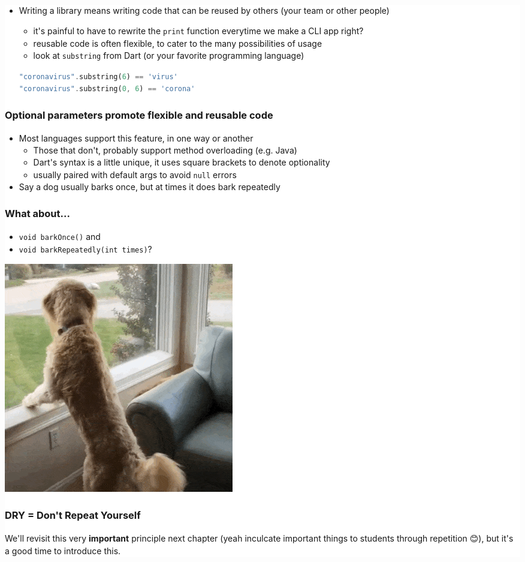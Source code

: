 * Writing a library means writing code that can be reused by others (your team or other people)
  - it's painful to have to rewrite the `print` function everytime we make a CLI app right?
  - reusable code is often flexible, to cater to the many possibilities of usage
  - look at `substring` from Dart (or your favorite programming language)
    
  ```dart
  "coronavirus".substring(6) == 'virus'
  "coronavirus".substring(0, 6) == 'corona'
  ```



### Optional parameters promote flexible and reusable code

* Most languages support this feature, in one way or another
  - Those that don't, probably support method overloading (e.g. Java)
  - Dart's syntax is a little unique, it uses square brackets to denote optionality
  - usually paired with default args to avoid `null` errors
* Say a dog usually barks once, but at times it does bark repeatedly



### What about...

- `void barkOnce()` and
- `void barkRepeatedly(int times)`?

![barking](images/bark.gif)



### DRY = Don't Repeat Yourself

We'll revisit this very **important** principle next chapter (yeah inculcate important things to 
students through repetition 😊), but it's a good time to introduce this.
